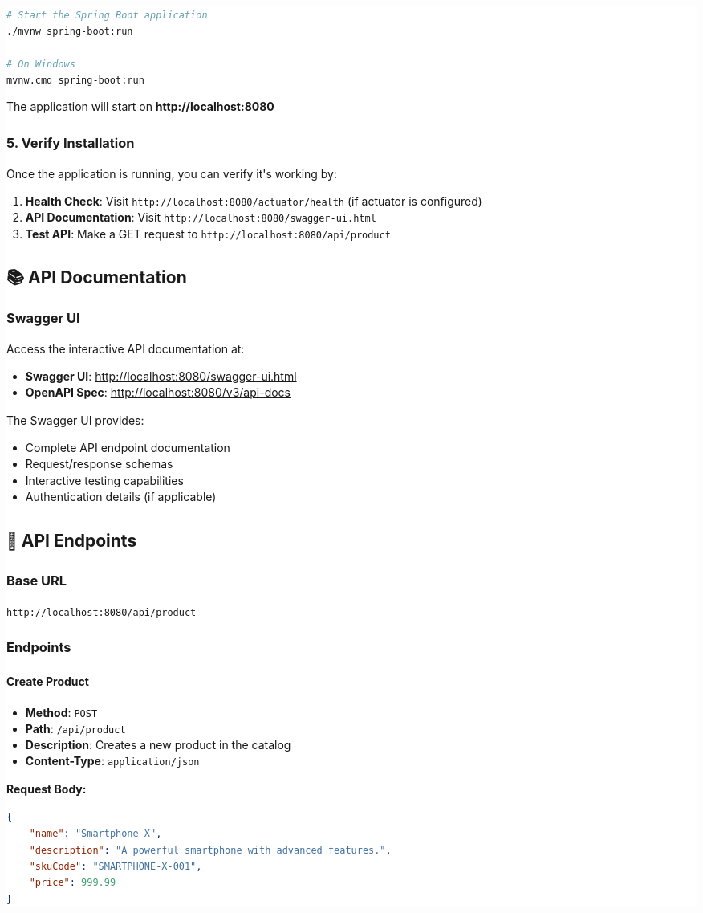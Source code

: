 ```bash
# Start the Spring Boot application
./mvnw spring-boot:run

# On Windows
mvnw.cmd spring-boot:run
```

The application will start on **http://localhost:8080**

### 5. Verify Installation

Once the application is running, you can verify it's working by:

1. **Health Check**: Visit `http://localhost:8080/actuator/health` (if actuator is configured)
2. **API Documentation**: Visit `http://localhost:8080/swagger-ui.html`
3. **Test API**: Make a GET request to `http://localhost:8080/api/product`

## 📚 API Documentation

### Swagger UI
Access the interactive API documentation at:
- **Swagger UI**: [http://localhost:8080/swagger-ui.html](http://localhost:8080/swagger-ui.html)
- **OpenAPI Spec**: [http://localhost:8080/v3/api-docs](http://localhost:8080/v3/api-docs)

The Swagger UI provides:
- Complete API endpoint documentation
- Request/response schemas
- Interactive testing capabilities
- Authentication details (if applicable)

## 🔌 API Endpoints

### Base URL
```
http://localhost:8080/api/product
```

### Endpoints

#### Create Product
- **Method**: `POST`
- **Path**: `/api/product`
- **Description**: Creates a new product in the catalog
- **Content-Type**: `application/json`

**Request Body:**
```json
{
    "name": "Smartphone X",
    "description": "A powerful smartphone with advanced features.",
    "skuCode": "SMARTPHONE-X-001",
    "price": 999.99
}
```
